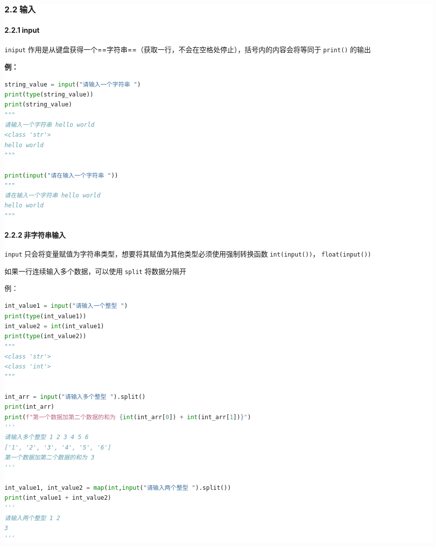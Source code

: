 ### 2.2 输入

#### 2.2.1 input

`iniput` 作用是从键盘获得一个==字符串==（获取一行，不会在空格处停止），括号内的内容会将等同于 `print()` 的输出



**例：**

```py
string_value = input("请输入一个字符串 ")
print(type(string_value))
print(string_value)
"""
请输入一个字符串 hello world
<class 'str'>
hello world
"""

print(input("请在输入一个字符串 "))
"""
请在输入一个字符串 hello world
hello world
"""
```









#### 2.2.2 非字符串输入

`input` 只会将变量赋值为字符串类型，想要将其赋值为其他类型必须使用强制转换函数 `int(input())`， `float(input())`



如果一行连续输入多个数据，可以使用 `split` 将数据分隔开

例：

 ```py
 int_value1 = input("请输入一个整型 ")
 print(type(int_value1))
 int_value2 = int(int_value1)
 print(type(int_value2))
 """
 <class 'str'>
 <class 'int'>
 """
 
 int_arr = input("请输入多个整型 ").split()
 print(int_arr)
 print(f"第一个数据加第二个数据的和为 {int(int_arr[0]) + int(int_arr[1])}")
 '''
 请输入多个整型 1 2 3 4 5 6
 ['1', '2', '3', '4', '5', '6']
 第一个数据加第二个数据的和为 3
 '''
 
 int_value1, int_value2 = map(int,input("请输入两个整型 ").split())
 print(int_value1 + int_value2)
 '''
 请输入两个整型 1 2
 3
 '''
 ```

